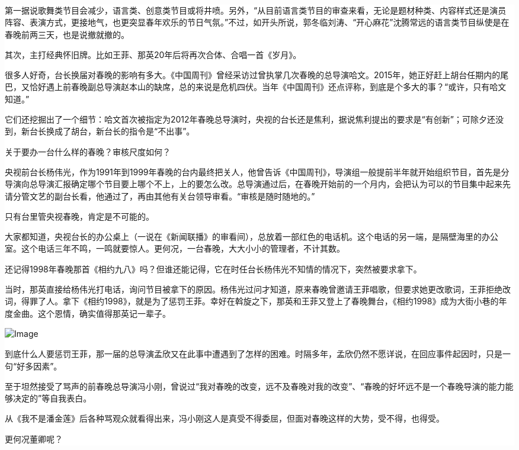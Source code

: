 第一据说歌舞类节目会减少，语言类、创意类节目或将井喷。另外，“从目前语言类节目的审查来看，无论是题材种类、内容样式还是演员阵容、表演方式，更接地气，也更突显春年欢乐的节日气氛。”不过，如开头所说，郭冬临刘涛、“开心麻花”沈腾常远的语言类节目纵使是在春晚前两三天，也是说撤就撤的。

其次，主打经典怀旧牌。比如王菲、那英20年后将再次合体、合唱一首《岁月》。

很多人好奇，台长换届对春晚的影响有多大。《中国周刊》曾经采访过曾执掌几次春晚的总导演哈文。2015年，她正好赶上胡台任期内的尾巴，又恰好遇上前春晚副总导演赵本山的缺席，总的来说是危机四伏。当年《中国周刊》还点评称，到底是个多大的事？“或许，只有哈文知道。”

它们还挖掘出了一个细节：哈文首次被指定为2012年春晚总导演时，央视的台长还是焦利，据说焦利提出的要求是“有创新”；可除夕还没到，新台长换成了胡台，新台长的指令是“不出事”。

关于要办一台什么样的春晚？审核尺度如何？

央视前台长杨伟光，作为1991年到1999年春晚的台内最终把关人，他曾告诉《中国周刊》，导演组一般提前半年就开始组织节目，首先是分导演向总导演汇报确定哪个节目要上哪个不上，上的要怎么改。总导演通过后，在春晚开始前的一个月内，会把认为可以的节目集中起来先请分管文艺的副台长看，他通过了，再由其他有关台领导审看。“审核是随时随地的。”

只有台里管央视春晚，肯定是不可能的。

大家都知道，央视台长的办公桌上（一说在《新闻联播》的审看间），总放着一部红色的电话机。这个电话的另一端，是隔壁海里的办公室。这个电话三年不鸣，一鸣就要惊人。更何况，一台春晚，大大小小的管理者，不计其数。

还记得1998年春晚那首《相约九八》吗？但谁还能记得，它在时任台长杨伟光不知情的情况下，突然被要求拿下。

当时，那英直接给杨伟光打电话，询问节目被拿下的原因。杨伟光过问才知道，原来春晚曾邀请王菲唱歌，但要求她更改歌词，王菲拒绝改词，得罪了人。拿下《相约1998》，就是为了惩罚王菲。幸好在斡旋之下，那英和王菲又登上了春晚舞台，《相约1998》成为大街小巷的年度金曲。这个恩情，确实值得那英记一辈子。

![Image](http://si1.go2yd.com/get-image/0Kmfg623gaO)

到底什么人要惩罚王菲，那一届的总导演孟欣又在此事中遭遇到了怎样的困难。时隔多年，孟欣仍然不愿详说，在回应事件起因时，只是一句“好多因素”。

至于坦然接受了骂声的前春晚总导演冯小刚，曾说过“我对春晚的改变，远不及春晚对我的改变”、“春晚的好坏远不是一个春晚导演的能力能够决定的”等自我表白。

从《我不是潘金莲》后各种骂观众就看得出来，冯小刚这人是真受不得委屈，但面对春晚这样的大势，受不得，也得受。

更何况董卿呢？

